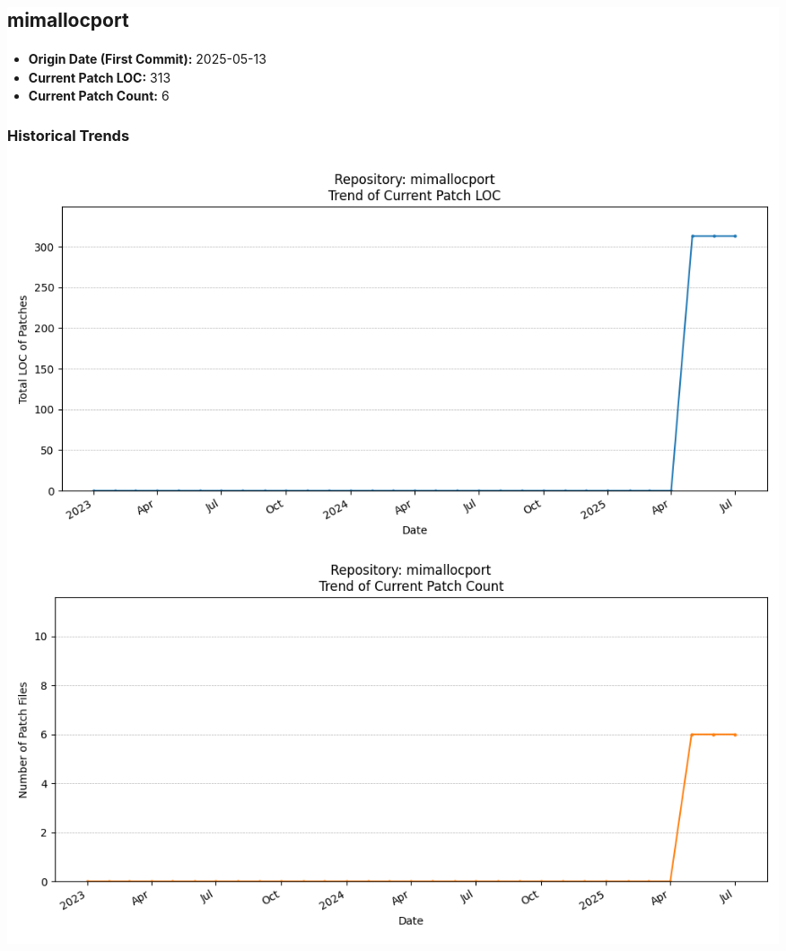 <a id="repo-mimallocport"></a>
## mimallocport

- **Origin Date (First Commit):** 2025-05-13
- **Current Patch LOC:** 313
- **Current Patch Count:** 6

### Historical Trends

![LOC Trend for mimallocport](images/upstream/mimallocport_current_loc_trend.png)
![Count Trend for mimallocport](images/upstream/mimallocport_current_count_trend.png)

